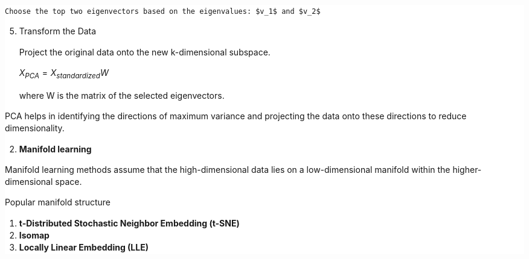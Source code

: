     Choose the top two eigenvectors based on the eigenvalues: $v_1$ and $v_2$
    
5. Transform the Data
    
    Project the original data onto the new k-dimensional subspace.
    
    $X_{PCA} = X_{standardized} W$
    
    where W is the matrix of the selected eigenvectors.
    

PCA helps in identifying the directions of maximum variance and projecting the data onto these directions to reduce dimensionality.

2. **Manifold learning**

Manifold learning methods assume that the high-dimensional data lies on a low-dimensional manifold within the higher-dimensional space. 

Popular manifold structure

1. **t-Distributed Stochastic Neighbor Embedding (t-SNE)**
2. **Isomap**
3. **Locally Linear Embedding (LLE)**











